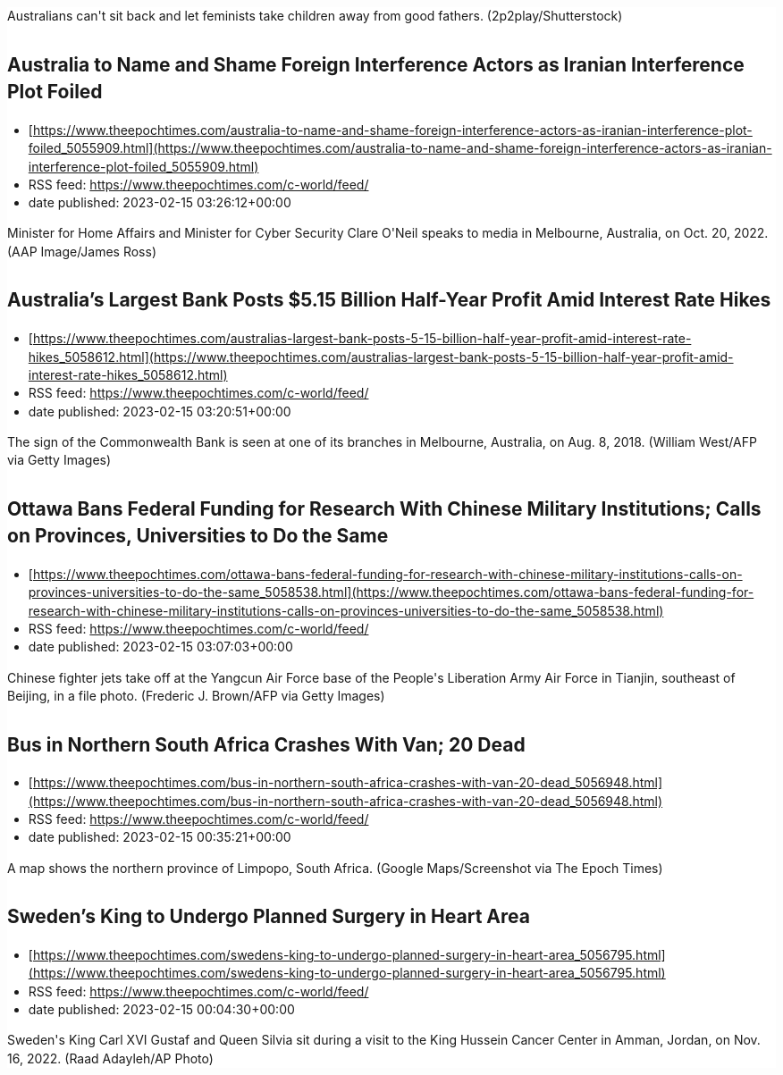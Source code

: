 Australians can't sit back and let feminists take children away from good fathers. (2p2play/Shutterstock)

## Australia to Name and Shame Foreign Interference Actors as Iranian Interference Plot Foiled
 - [https://www.theepochtimes.com/australia-to-name-and-shame-foreign-interference-actors-as-iranian-interference-plot-foiled_5055909.html](https://www.theepochtimes.com/australia-to-name-and-shame-foreign-interference-actors-as-iranian-interference-plot-foiled_5055909.html)
 - RSS feed: https://www.theepochtimes.com/c-world/feed/
 - date published: 2023-02-15 03:26:12+00:00

Minister for Home Affairs and Minister for Cyber Security Clare O'Neil speaks to media in Melbourne, Australia, on Oct. 20, 2022. (AAP Image/James Ross)

## Australia’s Largest Bank Posts $5.15 Billion Half-Year Profit Amid Interest Rate Hikes
 - [https://www.theepochtimes.com/australias-largest-bank-posts-5-15-billion-half-year-profit-amid-interest-rate-hikes_5058612.html](https://www.theepochtimes.com/australias-largest-bank-posts-5-15-billion-half-year-profit-amid-interest-rate-hikes_5058612.html)
 - RSS feed: https://www.theepochtimes.com/c-world/feed/
 - date published: 2023-02-15 03:20:51+00:00

The sign of the Commonwealth Bank is seen at one of its branches in Melbourne, Australia, on Aug. 8, 2018. (William West/AFP via Getty Images)

## Ottawa Bans Federal Funding for Research With Chinese Military Institutions; Calls on Provinces, Universities to Do the Same
 - [https://www.theepochtimes.com/ottawa-bans-federal-funding-for-research-with-chinese-military-institutions-calls-on-provinces-universities-to-do-the-same_5058538.html](https://www.theepochtimes.com/ottawa-bans-federal-funding-for-research-with-chinese-military-institutions-calls-on-provinces-universities-to-do-the-same_5058538.html)
 - RSS feed: https://www.theepochtimes.com/c-world/feed/
 - date published: 2023-02-15 03:07:03+00:00

Chinese fighter jets take off at the Yangcun Air Force base of the People's Liberation Army Air Force in Tianjin, southeast of Beijing, in a file photo. (Frederic J. Brown/AFP via Getty Images)

## Bus in Northern South Africa Crashes With Van; 20 Dead
 - [https://www.theepochtimes.com/bus-in-northern-south-africa-crashes-with-van-20-dead_5056948.html](https://www.theepochtimes.com/bus-in-northern-south-africa-crashes-with-van-20-dead_5056948.html)
 - RSS feed: https://www.theepochtimes.com/c-world/feed/
 - date published: 2023-02-15 00:35:21+00:00

A map shows the northern province of Limpopo, South Africa. (Google Maps/Screenshot via The Epoch Times)

## Sweden’s King to Undergo Planned Surgery in Heart Area
 - [https://www.theepochtimes.com/swedens-king-to-undergo-planned-surgery-in-heart-area_5056795.html](https://www.theepochtimes.com/swedens-king-to-undergo-planned-surgery-in-heart-area_5056795.html)
 - RSS feed: https://www.theepochtimes.com/c-world/feed/
 - date published: 2023-02-15 00:04:30+00:00

Sweden's King Carl XVI Gustaf and Queen Silvia sit during a visit to the King Hussein Cancer Center in Amman, Jordan, on Nov. 16, 2022. (Raad Adayleh/AP Photo)


